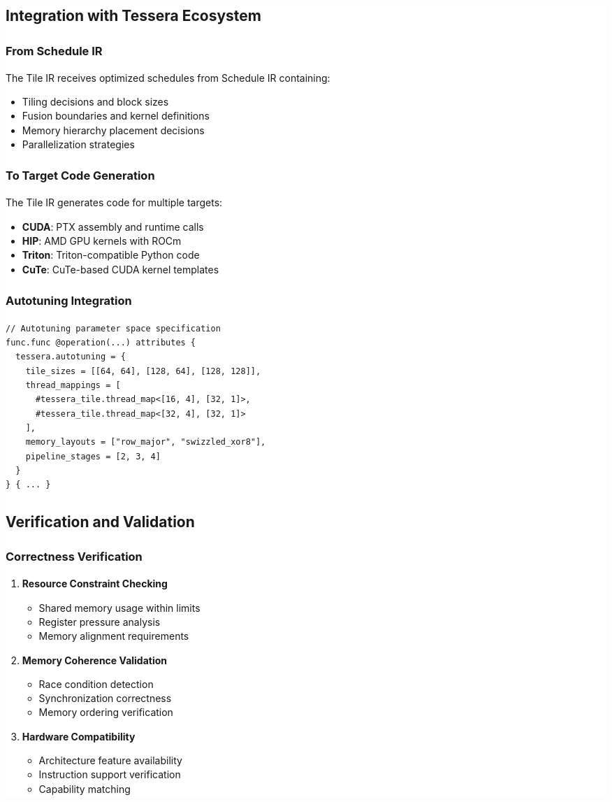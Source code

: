 ## Integration with Tessera Ecosystem

### From Schedule IR

The Tile IR receives optimized schedules from Schedule IR containing:
- Tiling decisions and block sizes
- Fusion boundaries and kernel definitions  
- Memory hierarchy placement decisions
- Parallelization strategies

### To Target Code Generation

The Tile IR generates code for multiple targets:
- **CUDA**: PTX assembly and runtime calls
- **HIP**: AMD GPU kernels with ROCm
- **Triton**: Triton-compatible Python code
- **CuTe**: CuTe-based CUDA kernel templates

### Autotuning Integration

```mlir
// Autotuning parameter space specification
func.func @operation(...) attributes {
  tessera.autotuning = {
    tile_sizes = [[64, 64], [128, 64], [128, 128]],
    thread_mappings = [
      #tessera_tile.thread_map<[16, 4], [32, 1]>,
      #tessera_tile.thread_map<[32, 4], [32, 1]>
    ],
    memory_layouts = ["row_major", "swizzled_xor8"],
    pipeline_stages = [2, 3, 4]
  }
} { ... }
```

## Verification and Validation

### Correctness Verification

1. **Resource Constraint Checking**
   - Shared memory usage within limits
   - Register pressure analysis
   - Memory alignment requirements

2. **Memory Coherence Validation**
   - Race condition detection
   - Synchronization correctness
   - Memory ordering verification

3. **Hardware Compatibility**
   - Architecture feature availability
   - Instruction support verification
   - Capability matching
